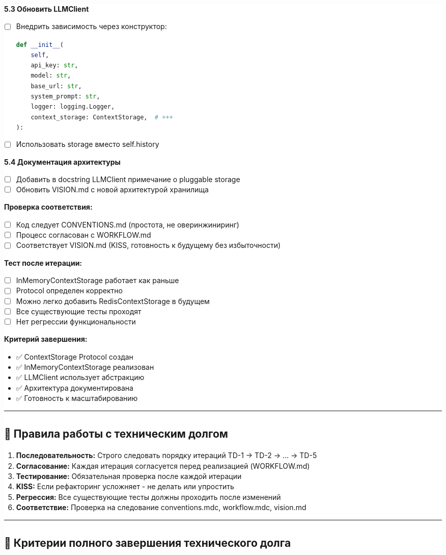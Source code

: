 **5.3 Обновить LLMClient**
- [ ] Внедрить зависимость через конструктор:
  ```python
  def __init__(
      self,
      api_key: str,
      model: str,
      base_url: str,
      system_prompt: str,
      logger: logging.Logger,
      context_storage: ContextStorage,  # +++
  ):
  ```
- [ ] Использовать storage вместо self.history

**5.4 Документация архитектуры**
- [ ] Добавить в docstring LLMClient примечание о pluggable storage
- [ ] Обновить VISION.md с новой архитектурой хранилища

**Проверка соответствия:**
- [ ] Код следует CONVENTIONS.md (простота, не оверинжиниринг)
- [ ] Процесс согласован с WORKFLOW.md
- [ ] Соответствует VISION.md (KISS, готовность к будущему без избыточности)

**Тест после итерации:**
- [ ] InMemoryContextStorage работает как раньше
- [ ] Protocol определен корректно
- [ ] Можно легко добавить RedisContextStorage в будущем
- [ ] Все существующие тесты проходят
- [ ] Нет регрессии функциональности

**Критерий завершения:**
- ✅ ContextStorage Protocol создан
- ✅ InMemoryContextStorage реализован
- ✅ LLMClient использует абстракцию
- ✅ Архитектура документирована
- ✅ Готовность к масштабированию

---

## 📝 Правила работы с техническим долгом

1. **Последовательность:** Строго следовать порядку итераций TD-1 → TD-2 → ... → TD-5
2. **Согласование:** Каждая итерация согласуется перед реализацией (WORKFLOW.md)
3. **Тестирование:** Обязательная проверка после каждой итерации
4. **KISS:** Если рефакторинг усложняет - не делать или упростить
5. **Регрессия:** Все существующие тесты должны проходить после изменений
6. **Соответствие:** Проверка на следование conventions.mdc, workflow.mdc, vision.md

---

## 🎯 Критерии полного завершения технического долга
